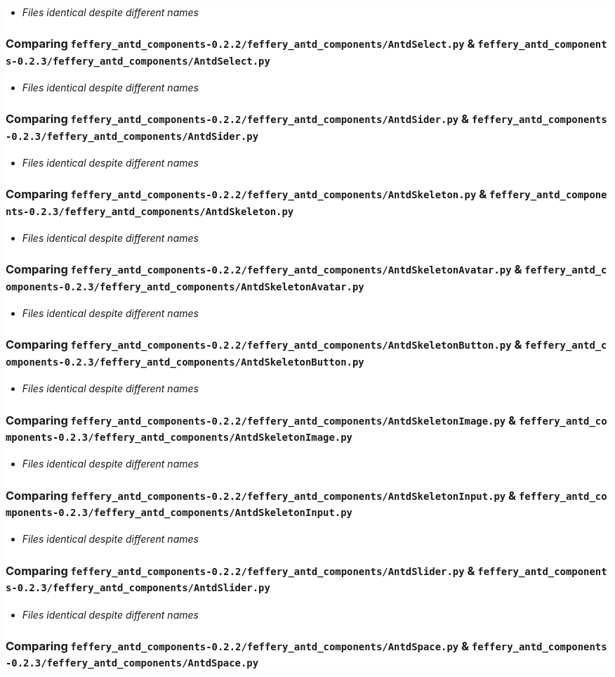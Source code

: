 * *Files identical despite different names*

### Comparing `feffery_antd_components-0.2.2/feffery_antd_components/AntdSelect.py` & `feffery_antd_components-0.2.3/feffery_antd_components/AntdSelect.py`

 * *Files identical despite different names*

### Comparing `feffery_antd_components-0.2.2/feffery_antd_components/AntdSider.py` & `feffery_antd_components-0.2.3/feffery_antd_components/AntdSider.py`

 * *Files identical despite different names*

### Comparing `feffery_antd_components-0.2.2/feffery_antd_components/AntdSkeleton.py` & `feffery_antd_components-0.2.3/feffery_antd_components/AntdSkeleton.py`

 * *Files identical despite different names*

### Comparing `feffery_antd_components-0.2.2/feffery_antd_components/AntdSkeletonAvatar.py` & `feffery_antd_components-0.2.3/feffery_antd_components/AntdSkeletonAvatar.py`

 * *Files identical despite different names*

### Comparing `feffery_antd_components-0.2.2/feffery_antd_components/AntdSkeletonButton.py` & `feffery_antd_components-0.2.3/feffery_antd_components/AntdSkeletonButton.py`

 * *Files identical despite different names*

### Comparing `feffery_antd_components-0.2.2/feffery_antd_components/AntdSkeletonImage.py` & `feffery_antd_components-0.2.3/feffery_antd_components/AntdSkeletonImage.py`

 * *Files identical despite different names*

### Comparing `feffery_antd_components-0.2.2/feffery_antd_components/AntdSkeletonInput.py` & `feffery_antd_components-0.2.3/feffery_antd_components/AntdSkeletonInput.py`

 * *Files identical despite different names*

### Comparing `feffery_antd_components-0.2.2/feffery_antd_components/AntdSlider.py` & `feffery_antd_components-0.2.3/feffery_antd_components/AntdSlider.py`

 * *Files identical despite different names*

### Comparing `feffery_antd_components-0.2.2/feffery_antd_components/AntdSpace.py` & `feffery_antd_components-0.2.3/feffery_antd_components/AntdSpace.py`
